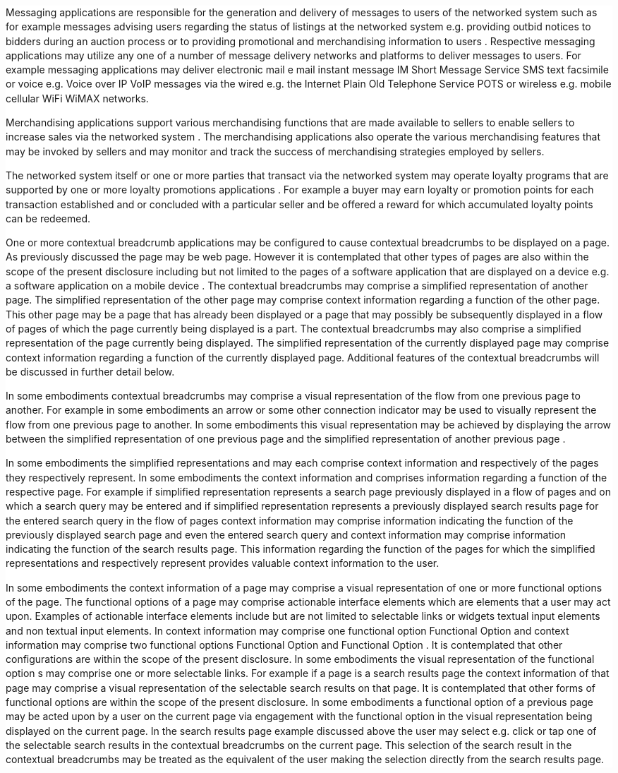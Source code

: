 Messaging applications are responsible for the generation and delivery of messages to users of the networked system such as for example messages advising users regarding the status of listings at the networked system e.g. providing outbid notices to bidders during an auction process or to providing promotional and merchandising information to users . Respective messaging applications may utilize any one of a number of message delivery networks and platforms to deliver messages to users. For example messaging applications may deliver electronic mail e mail instant message IM Short Message Service SMS text facsimile or voice e.g. Voice over IP VoIP messages via the wired e.g. the Internet Plain Old Telephone Service POTS or wireless e.g. mobile cellular WiFi WiMAX networks.

Merchandising applications support various merchandising functions that are made available to sellers to enable sellers to increase sales via the networked system . The merchandising applications also operate the various merchandising features that may be invoked by sellers and may monitor and track the success of merchandising strategies employed by sellers.

The networked system itself or one or more parties that transact via the networked system may operate loyalty programs that are supported by one or more loyalty promotions applications . For example a buyer may earn loyalty or promotion points for each transaction established and or concluded with a particular seller and be offered a reward for which accumulated loyalty points can be redeemed.

One or more contextual breadcrumb applications may be configured to cause contextual breadcrumbs to be displayed on a page. As previously discussed the page may be web page. However it is contemplated that other types of pages are also within the scope of the present disclosure including but not limited to the pages of a software application that are displayed on a device e.g. a software application on a mobile device . The contextual breadcrumbs may comprise a simplified representation of another page. The simplified representation of the other page may comprise context information regarding a function of the other page. This other page may be a page that has already been displayed or a page that may possibly be subsequently displayed in a flow of pages of which the page currently being displayed is a part. The contextual breadcrumbs may also comprise a simplified representation of the page currently being displayed. The simplified representation of the currently displayed page may comprise context information regarding a function of the currently displayed page. Additional features of the contextual breadcrumbs will be discussed in further detail below.

In some embodiments contextual breadcrumbs may comprise a visual representation of the flow from one previous page to another. For example in some embodiments an arrow or some other connection indicator may be used to visually represent the flow from one previous page to another. In some embodiments this visual representation may be achieved by displaying the arrow between the simplified representation of one previous page and the simplified representation of another previous page .

In some embodiments the simplified representations and may each comprise context information and respectively of the pages they respectively represent. In some embodiments the context information and comprises information regarding a function of the respective page. For example if simplified representation represents a search page previously displayed in a flow of pages and on which a search query may be entered and if simplified representation represents a previously displayed search results page for the entered search query in the flow of pages context information may comprise information indicating the function of the previously displayed search page and even the entered search query and context information may comprise information indicating the function of the search results page. This information regarding the function of the pages for which the simplified representations and respectively represent provides valuable context information to the user.

In some embodiments the context information of a page may comprise a visual representation of one or more functional options of the page. The functional options of a page may comprise actionable interface elements which are elements that a user may act upon. Examples of actionable interface elements include but are not limited to selectable links or widgets textual input elements and non textual input elements. In context information may comprise one functional option Functional Option and context information may comprise two functional options Functional Option and Functional Option . It is contemplated that other configurations are within the scope of the present disclosure. In some embodiments the visual representation of the functional option s may comprise one or more selectable links. For example if a page is a search results page the context information of that page may comprise a visual representation of the selectable search results on that page. It is contemplated that other forms of functional options are within the scope of the present disclosure. In some embodiments a functional option of a previous page may be acted upon by a user on the current page via engagement with the functional option in the visual representation being displayed on the current page. In the search results page example discussed above the user may select e.g. click or tap one of the selectable search results in the contextual breadcrumbs on the current page. This selection of the search result in the contextual breadcrumbs may be treated as the equivalent of the user making the selection directly from the search results page.
